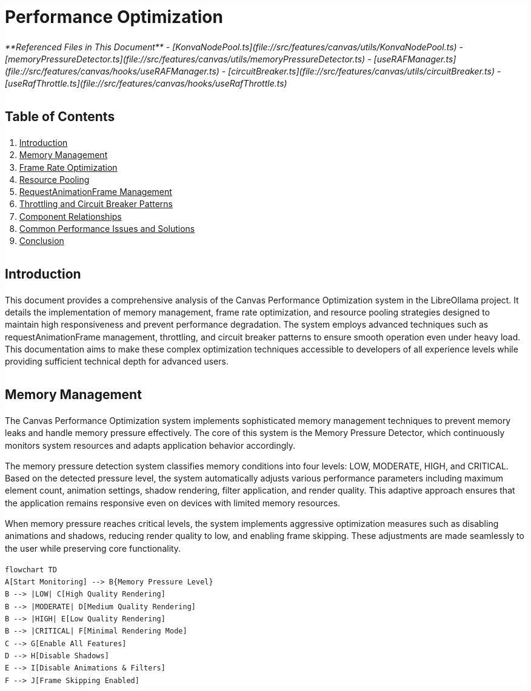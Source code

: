 # Performance Optimization

<cite>
**Referenced Files in This Document**   
- [KonvaNodePool.ts](file://src/features/canvas/utils/KonvaNodePool.ts)
- [memoryPressureDetector.ts](file://src/features/canvas/utils/memoryPressureDetector.ts)
- [useRAFManager.ts](file://src/features/canvas/hooks/useRAFManager.ts)
- [circuitBreaker.ts](file://src/features/canvas/utils/circuitBreaker.ts)
- [useRafThrottle.ts](file://src/features/canvas/hooks/useRafThrottle.ts)
</cite>

## Table of Contents
1. [Introduction](#introduction)
2. [Memory Management](#memory-management)
3. [Frame Rate Optimization](#frame-rate-optimization)
4. [Resource Pooling](#resource-pooling)
5. [RequestAnimationFrame Management](#requestanimationframe-management)
6. [Throttling and Circuit Breaker Patterns](#throttling-and-circuit-breaker-patterns)
7. [Component Relationships](#component-relationships)
8. [Common Performance Issues and Solutions](#common-performance-issues-and-solutions)
9. [Conclusion](#conclusion)

## Introduction
This document provides a comprehensive analysis of the Canvas Performance Optimization system in the LibreOllama project. It details the implementation of memory management, frame rate optimization, and resource pooling strategies designed to maintain high responsiveness and prevent performance degradation. The system employs advanced techniques such as requestAnimationFrame management, throttling, and circuit breaker patterns to ensure smooth operation even under heavy load. This documentation aims to make these complex optimization techniques accessible to developers of all experience levels while providing sufficient technical depth for advanced users.

## Memory Management

The Canvas Performance Optimization system implements sophisticated memory management techniques to prevent memory leaks and handle memory pressure effectively. The core of this system is the Memory Pressure Detector, which continuously monitors system resources and adapts application behavior accordingly.

The memory pressure detection system classifies memory conditions into four levels: LOW, MODERATE, HIGH, and CRITICAL. Based on the detected pressure level, the system automatically adjusts various performance parameters including maximum element count, animation settings, shadow rendering, filter application, and render quality. This adaptive approach ensures that the application remains responsive even on devices with limited memory resources.

When memory pressure reaches critical levels, the system implements aggressive optimization measures such as disabling animations and shadows, reducing render quality to low, and enabling frame skipping. These adjustments are made seamlessly to the user while preserving core functionality.

```mermaid
flowchart TD
A[Start Monitoring] --> B{Memory Pressure Level}
B --> |LOW| C[High Quality Rendering]
B --> |MODERATE| D[Medium Quality Rendering]
B --> |HIGH| E[Low Quality Rendering]
B --> |CRITICAL| F[Minimal Rendering Mode]
C --> G[Enable All Features]
D --> H[Disable Shadows]
E --> I[Disable Animations & Filters]
F --> J[Frame Skipping Enabled]
```
